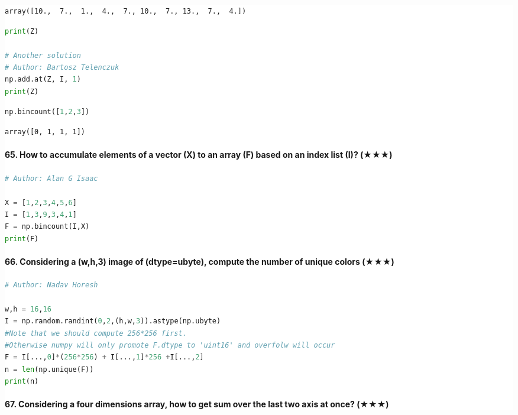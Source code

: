 


    array([10.,  7.,  1.,  4.,  7., 10.,  7., 13.,  7.,  4.])




```python
print(Z)

# Another solution
# Author: Bartosz Telenczuk
np.add.at(Z, I, 1)
print(Z)
```


```python
np.bincount([1,2,3])
```




    array([0, 1, 1, 1])



#### 65. How to accumulate elements of a vector (X) to an array (F) based on an index list (I)? (★★★)


```python
# Author: Alan G Isaac

X = [1,2,3,4,5,6]
I = [1,3,9,3,4,1]
F = np.bincount(I,X)
print(F)
```

#### 66. Considering a (w,h,3) image of (dtype=ubyte), compute the number of unique colors (★★★)


```python
# Author: Nadav Horesh

w,h = 16,16
I = np.random.randint(0,2,(h,w,3)).astype(np.ubyte)
#Note that we should compute 256*256 first. 
#Otherwise numpy will only promote F.dtype to 'uint16' and overfolw will occur
F = I[...,0]*(256*256) + I[...,1]*256 +I[...,2]
n = len(np.unique(F))
print(n)
```

#### 67. Considering a four dimensions array, how to get sum over the last two axis at once? (★★★)

